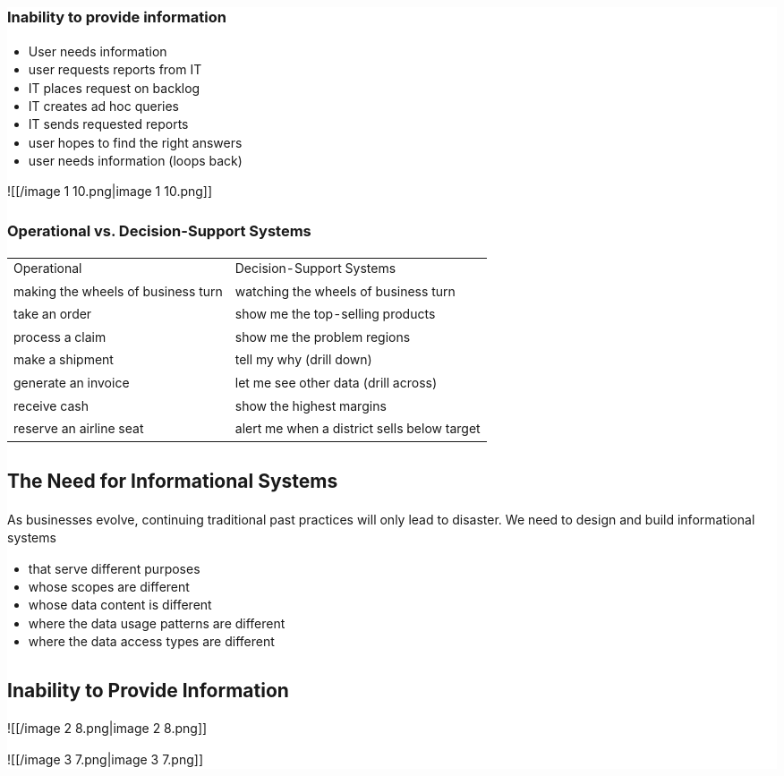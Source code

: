 ### Inability to provide information

- User needs information
- user requests reports from IT
- IT places request on backlog
- IT creates ad hoc queries
- IT sends requested reports
- user hopes to find the right answers
- user needs information (loops back)

![[/image 1 10.png|image 1 10.png]]

### Operational vs. Decision-Support Systems

|   |   |
|---|---|
|Operational|Decision-Support Systems|
|making the wheels of business turn|watching the wheels of business turn|
|take an order|show me the top-selling products|
|process a claim|show me the problem regions|
|make a shipment|tell my why (drill down)|
|generate an invoice|let me see other data (drill across)|
|receive cash|show the highest margins|
|reserve an airline seat|alert me when a district sells below target|

  

## The Need for Informational Systems

As businesses evolve, continuing traditional past practices will only lead to disaster. We need to design and build informational systems

- that serve different purposes
- whose scopes are different
- whose data content is different
- where the data usage patterns are different
- where the data access types are different

  

## Inability to Provide Information

![[/image 2 8.png|image 2 8.png]]

  

  

![[/image 3 7.png|image 3 7.png]]
